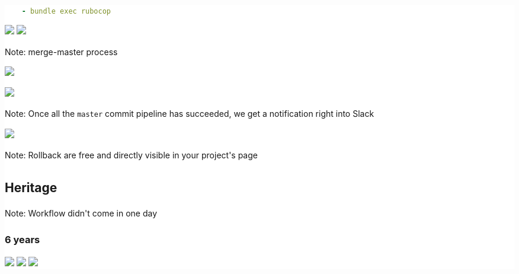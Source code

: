 ```yaml
    - bundle exec rubocop
```




<img src="./images/pipeline-full-dev-ruby.png" />




<img src="./images/pipelines-merge-master.svg" />
<i class="em em-merge"></i>

Note: merge-master process




<img src="./images/merge-master-slack.png" />

<i class="em em-merge"></i>




<img src="./images/master-build-success-slack.png" />

Note: Once all the `master` commit pipeline has succeeded, we get a notification right into Slack




<img src="./images/pipeline-full-master-ruby.png" />

Note: Rollback are free and directly visible in your project's page




## Heritage

Note: Workflow didn't come in one day




### 6 years



<img src="images/capitaine-logo-full.png" width="300px" class="plain" />




<img src="images/captain-logo-full.png" width="300px" class="plain" />




<img src="theme/images/trainline-logo-white-8f87ae08035d6750c1a5e836909ecd1a.svg" width="300px" class="plain" />


